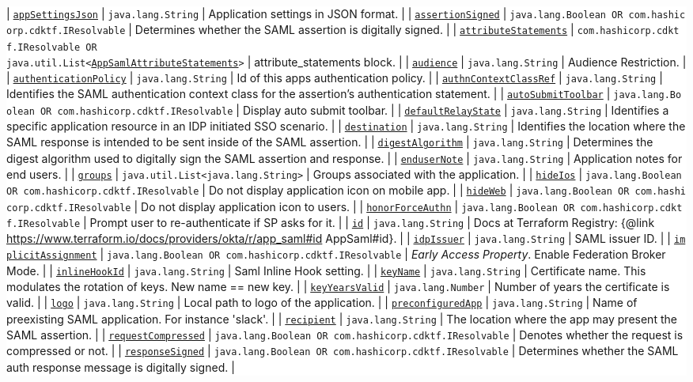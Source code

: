 | <code><a href="#@cdktf/provider-okta.appSaml.AppSaml.Initializer.parameter.appSettingsJson">appSettingsJson</a></code> | <code>java.lang.String</code> | Application settings in JSON format. |
| <code><a href="#@cdktf/provider-okta.appSaml.AppSaml.Initializer.parameter.assertionSigned">assertionSigned</a></code> | <code>java.lang.Boolean OR com.hashicorp.cdktf.IResolvable</code> | Determines whether the SAML assertion is digitally signed. |
| <code><a href="#@cdktf/provider-okta.appSaml.AppSaml.Initializer.parameter.attributeStatements">attributeStatements</a></code> | <code>com.hashicorp.cdktf.IResolvable OR java.util.List<<a href="#@cdktf/provider-okta.appSaml.AppSamlAttributeStatements">AppSamlAttributeStatements</a>></code> | attribute_statements block. |
| <code><a href="#@cdktf/provider-okta.appSaml.AppSaml.Initializer.parameter.audience">audience</a></code> | <code>java.lang.String</code> | Audience Restriction. |
| <code><a href="#@cdktf/provider-okta.appSaml.AppSaml.Initializer.parameter.authenticationPolicy">authenticationPolicy</a></code> | <code>java.lang.String</code> | Id of this apps authentication policy. |
| <code><a href="#@cdktf/provider-okta.appSaml.AppSaml.Initializer.parameter.authnContextClassRef">authnContextClassRef</a></code> | <code>java.lang.String</code> | Identifies the SAML authentication context class for the assertion’s authentication statement. |
| <code><a href="#@cdktf/provider-okta.appSaml.AppSaml.Initializer.parameter.autoSubmitToolbar">autoSubmitToolbar</a></code> | <code>java.lang.Boolean OR com.hashicorp.cdktf.IResolvable</code> | Display auto submit toolbar. |
| <code><a href="#@cdktf/provider-okta.appSaml.AppSaml.Initializer.parameter.defaultRelayState">defaultRelayState</a></code> | <code>java.lang.String</code> | Identifies a specific application resource in an IDP initiated SSO scenario. |
| <code><a href="#@cdktf/provider-okta.appSaml.AppSaml.Initializer.parameter.destination">destination</a></code> | <code>java.lang.String</code> | Identifies the location where the SAML response is intended to be sent inside of the SAML assertion. |
| <code><a href="#@cdktf/provider-okta.appSaml.AppSaml.Initializer.parameter.digestAlgorithm">digestAlgorithm</a></code> | <code>java.lang.String</code> | Determines the digest algorithm used to digitally sign the SAML assertion and response. |
| <code><a href="#@cdktf/provider-okta.appSaml.AppSaml.Initializer.parameter.enduserNote">enduserNote</a></code> | <code>java.lang.String</code> | Application notes for end users. |
| <code><a href="#@cdktf/provider-okta.appSaml.AppSaml.Initializer.parameter.groups">groups</a></code> | <code>java.util.List<java.lang.String></code> | Groups associated with the application. |
| <code><a href="#@cdktf/provider-okta.appSaml.AppSaml.Initializer.parameter.hideIos">hideIos</a></code> | <code>java.lang.Boolean OR com.hashicorp.cdktf.IResolvable</code> | Do not display application icon on mobile app. |
| <code><a href="#@cdktf/provider-okta.appSaml.AppSaml.Initializer.parameter.hideWeb">hideWeb</a></code> | <code>java.lang.Boolean OR com.hashicorp.cdktf.IResolvable</code> | Do not display application icon to users. |
| <code><a href="#@cdktf/provider-okta.appSaml.AppSaml.Initializer.parameter.honorForceAuthn">honorForceAuthn</a></code> | <code>java.lang.Boolean OR com.hashicorp.cdktf.IResolvable</code> | Prompt user to re-authenticate if SP asks for it. |
| <code><a href="#@cdktf/provider-okta.appSaml.AppSaml.Initializer.parameter.id">id</a></code> | <code>java.lang.String</code> | Docs at Terraform Registry: {@link https://www.terraform.io/docs/providers/okta/r/app_saml#id AppSaml#id}. |
| <code><a href="#@cdktf/provider-okta.appSaml.AppSaml.Initializer.parameter.idpIssuer">idpIssuer</a></code> | <code>java.lang.String</code> | SAML issuer ID. |
| <code><a href="#@cdktf/provider-okta.appSaml.AppSaml.Initializer.parameter.implicitAssignment">implicitAssignment</a></code> | <code>java.lang.Boolean OR com.hashicorp.cdktf.IResolvable</code> | *Early Access Property*. Enable Federation Broker Mode. |
| <code><a href="#@cdktf/provider-okta.appSaml.AppSaml.Initializer.parameter.inlineHookId">inlineHookId</a></code> | <code>java.lang.String</code> | Saml Inline Hook setting. |
| <code><a href="#@cdktf/provider-okta.appSaml.AppSaml.Initializer.parameter.keyName">keyName</a></code> | <code>java.lang.String</code> | Certificate name. This modulates the rotation of keys. New name == new key. |
| <code><a href="#@cdktf/provider-okta.appSaml.AppSaml.Initializer.parameter.keyYearsValid">keyYearsValid</a></code> | <code>java.lang.Number</code> | Number of years the certificate is valid. |
| <code><a href="#@cdktf/provider-okta.appSaml.AppSaml.Initializer.parameter.logo">logo</a></code> | <code>java.lang.String</code> | Local path to logo of the application. |
| <code><a href="#@cdktf/provider-okta.appSaml.AppSaml.Initializer.parameter.preconfiguredApp">preconfiguredApp</a></code> | <code>java.lang.String</code> | Name of preexisting SAML application. For instance 'slack'. |
| <code><a href="#@cdktf/provider-okta.appSaml.AppSaml.Initializer.parameter.recipient">recipient</a></code> | <code>java.lang.String</code> | The location where the app may present the SAML assertion. |
| <code><a href="#@cdktf/provider-okta.appSaml.AppSaml.Initializer.parameter.requestCompressed">requestCompressed</a></code> | <code>java.lang.Boolean OR com.hashicorp.cdktf.IResolvable</code> | Denotes whether the request is compressed or not. |
| <code><a href="#@cdktf/provider-okta.appSaml.AppSaml.Initializer.parameter.responseSigned">responseSigned</a></code> | <code>java.lang.Boolean OR com.hashicorp.cdktf.IResolvable</code> | Determines whether the SAML auth response message is digitally signed. |